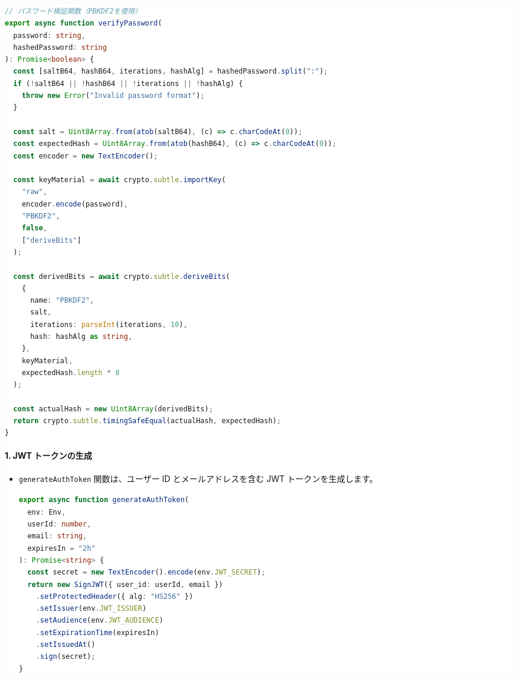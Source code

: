 ```ts
// パスワード検証関数（PBKDF2を使用）
export async function verifyPassword(
  password: string,
  hashedPassword: string
): Promise<boolean> {
  const [saltB64, hashB64, iterations, hashAlg] = hashedPassword.split(":");
  if (!saltB64 || !hashB64 || !iterations || !hashAlg) {
    throw new Error("Invalid password format");
  }

  const salt = Uint8Array.from(atob(saltB64), (c) => c.charCodeAt(0));
  const expectedHash = Uint8Array.from(atob(hashB64), (c) => c.charCodeAt(0));
  const encoder = new TextEncoder();

  const keyMaterial = await crypto.subtle.importKey(
    "raw",
    encoder.encode(password),
    "PBKDF2",
    false,
    ["deriveBits"]
  );

  const derivedBits = await crypto.subtle.deriveBits(
    {
      name: "PBKDF2",
      salt,
      iterations: parseInt(iterations, 10),
      hash: hashAlg as string,
    },
    keyMaterial,
    expectedHash.length * 8
  );

  const actualHash = new Uint8Array(derivedBits);
  return crypto.subtle.timingSafeEqual(actualHash, expectedHash);
}
```

#### 1. **JWT トークンの生成**

- `generateAuthToken` 関数は、ユーザー ID とメールアドレスを含む JWT トークンを生成します。

  ```typescript
  export async function generateAuthToken(
    env: Env,
    userId: number,
    email: string,
    expiresIn = "2h"
  ): Promise<string> {
    const secret = new TextEncoder().encode(env.JWT_SECRET);
    return new SignJWT({ user_id: userId, email })
      .setProtectedHeader({ alg: "HS256" })
      .setIssuer(env.JWT_ISSUER)
      .setAudience(env.JWT_AUDIENCE)
      .setExpirationTime(expiresIn)
      .setIssuedAt()
      .sign(secret);
  }
  ```
